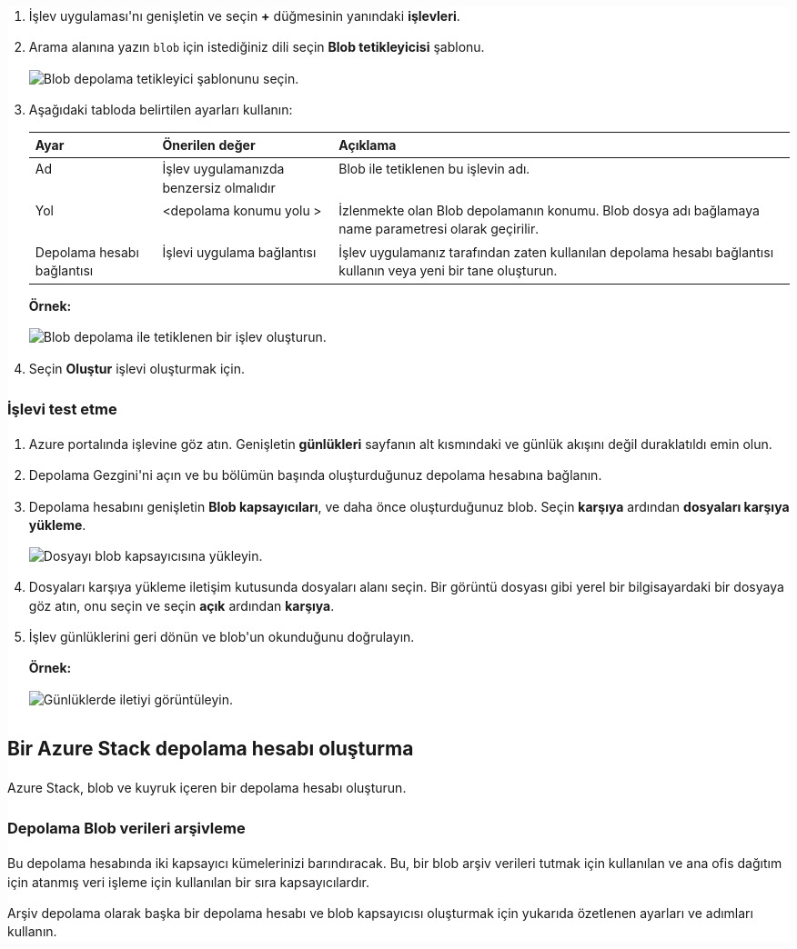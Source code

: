 1. İşlev uygulaması'nı genişletin ve seçin **+** düğmesinin yanındaki **işlevleri**.

2. Arama alanına yazın `blob` için istediğiniz dili seçin **Blob tetikleyicisi** şablonu.

   ![Blob depolama tetikleyici şablonunu seçin.](media/azure-stack-solution-staged-data-analytics/image10.png)

3. Aşağıdaki tabloda belirtilen ayarları kullanın:

   | Ayar | Önerilen değer | Açıklama |
   | ------- | ------- | ------- |
   | Ad | İşlev uygulamanızda benzersiz olmalıdır | Blob ile tetiklenen bu işlevin adı. |
   | Yol | \<depolama konumu yolu > | İzlenmekte olan Blob depolamanın konumu. Blob dosya adı bağlamaya name parametresi olarak geçirilir. |
   | Depolama hesabı bağlantısı | İşlevi uygulama bağlantısı | İşlev uygulamanız tarafından zaten kullanılan depolama hesabı bağlantısı kullanın veya yeni bir tane oluşturun. |

   **Örnek:**

   ![Blob depolama ile tetiklenen bir işlev oluşturun.](media/azure-stack-solution-staged-data-analytics/image11.png)

4. Seçin **Oluştur** işlevi oluşturmak için.

### <a name="test-the-function"></a>İşlevi test etme

1.  Azure portalında işlevine göz atın. Genişletin **günlükleri** sayfanın alt kısmındaki ve günlük akışını değil duraklatıldı emin olun.

2.  Depolama Gezgini'ni açın ve bu bölümün başında oluşturduğunuz depolama hesabına bağlanın.

3.  Depolama hesabını genişletin **Blob kapsayıcıları**, ve daha önce oluşturduğunuz blob. Seçin **karşıya** ardından **dosyaları karşıya yükleme**.

    ![Dosyayı blob kapsayıcısına yükleyin.](media/azure-stack-solution-staged-data-analytics/image12.png)

4.  Dosyaları karşıya yükleme iletişim kutusunda dosyaları alanı seçin. Bir görüntü dosyası gibi yerel bir bilgisayardaki bir dosyaya göz atın, onu seçin ve seçin **açık** ardından **karşıya**.

5.  İşlev günlüklerini geri dönün ve blob'un okunduğunu doğrulayın.

    **Örnek:**

    ![Günlüklerde iletiyi görüntüleyin.](media/azure-stack-solution-staged-data-analytics/image13.png)

## <a name="create-an-azure-stack-storage-account"></a>Bir Azure Stack depolama hesabı oluşturma

Azure Stack, blob ve kuyruk içeren bir depolama hesabı oluşturun.

### <a name="storage-blob--data-archiving"></a>Depolama Blob verileri arşivleme

Bu depolama hesabında iki kapsayıcı kümelerinizi barındıracak. Bu, bir blob arşiv verileri tutmak için kullanılan ve ana ofis dağıtım için atanmış veri işleme için kullanılan bir sıra kapsayıcılardır.

Arşiv depolama olarak başka bir depolama hesabı ve blob kapsayıcısı oluşturmak için yukarıda özetlenen ayarları ve adımları kullanın.
